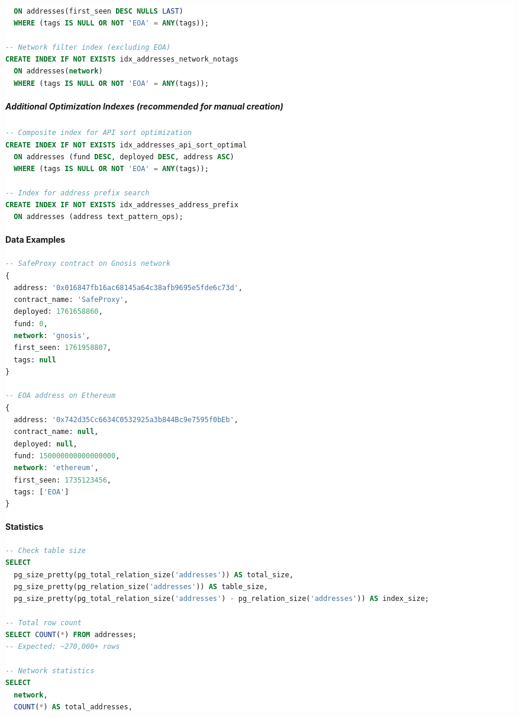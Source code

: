 ```sql
  ON addresses(first_seen DESC NULLS LAST)
  WHERE (tags IS NULL OR NOT 'EOA' = ANY(tags));

-- Network filter index (excluding EOA)
CREATE INDEX IF NOT EXISTS idx_addresses_network_notags
  ON addresses(network)
  WHERE (tags IS NULL OR NOT 'EOA' = ANY(tags));
```

##### Additional Optimization Indexes (recommended for manual creation)
```sql
-- Composite index for API sort optimization
CREATE INDEX IF NOT EXISTS idx_addresses_api_sort_optimal
  ON addresses (fund DESC, deployed DESC, address ASC)
  WHERE (tags IS NULL OR NOT 'EOA' = ANY(tags));

-- Index for address prefix search
CREATE INDEX IF NOT EXISTS idx_addresses_address_prefix
  ON addresses (address text_pattern_ops);
```

#### Data Examples
```sql
-- SafeProxy contract on Gnosis network
{
  address: '0x016847fb16ac68145a64c38afb9695e5fde6c73d',
  contract_name: 'SafeProxy',
  deployed: 1761658860,
  fund: 0,
  network: 'gnosis',
  first_seen: 1761958807,
  tags: null
}

-- EOA address on Ethereum
{
  address: '0x742d35Cc6634C0532925a3b844Bc9e7595f0bEb',
  contract_name: null,
  deployed: null,
  fund: 150000000000000000,
  network: 'ethereum',
  first_seen: 1735123456,
  tags: ['EOA']
}
```

#### Statistics
```sql
-- Check table size
SELECT
  pg_size_pretty(pg_total_relation_size('addresses')) AS total_size,
  pg_size_pretty(pg_relation_size('addresses')) AS table_size,
  pg_size_pretty(pg_total_relation_size('addresses') - pg_relation_size('addresses')) AS index_size;

-- Total row count
SELECT COUNT(*) FROM addresses;
-- Expected: ~270,000+ rows

-- Network statistics
SELECT
  network,
  COUNT(*) AS total_addresses,
```